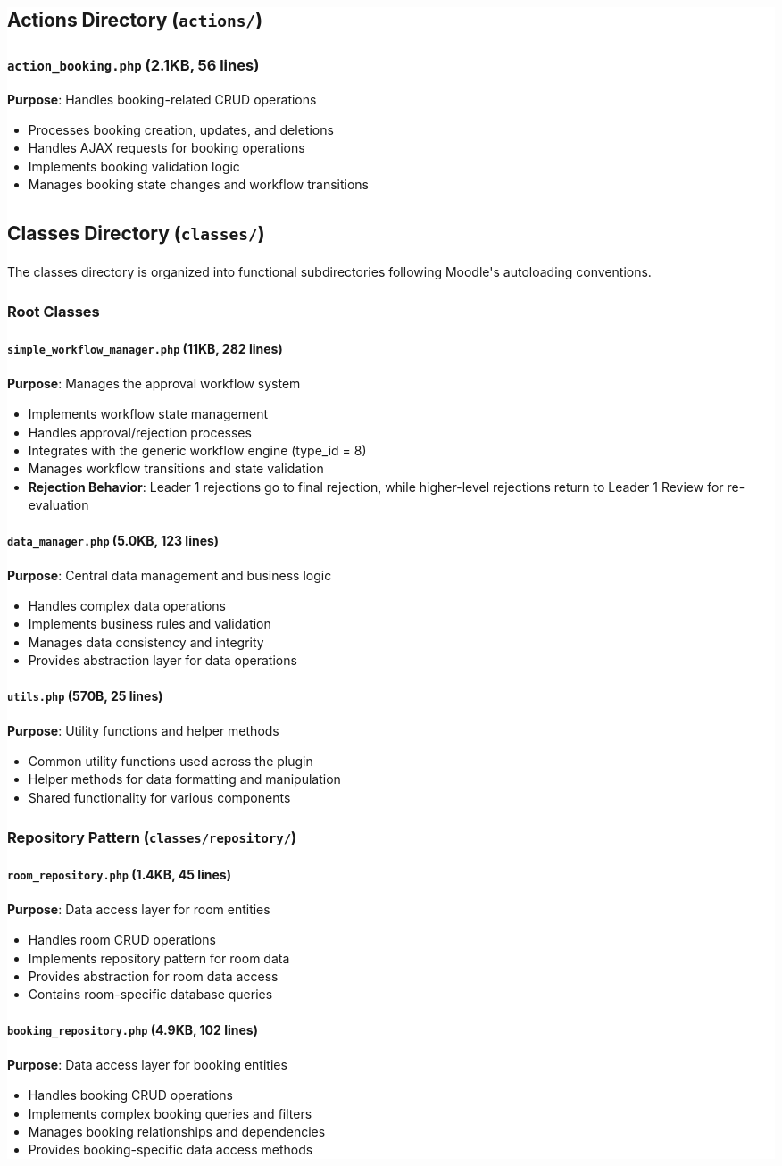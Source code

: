 ## Actions Directory (`actions/`)

### `action_booking.php` (2.1KB, 56 lines)
**Purpose**: Handles booking-related CRUD operations
- Processes booking creation, updates, and deletions
- Handles AJAX requests for booking operations
- Implements booking validation logic
- Manages booking state changes and workflow transitions

## Classes Directory (`classes/`)

The classes directory is organized into functional subdirectories following Moodle's autoloading conventions.

### Root Classes

#### `simple_workflow_manager.php` (11KB, 282 lines)
**Purpose**: Manages the approval workflow system
- Implements workflow state management
- Handles approval/rejection processes
- Integrates with the generic workflow engine (type_id = 8)
- Manages workflow transitions and state validation
- **Rejection Behavior**: Leader 1 rejections go to final rejection, while higher-level rejections return to Leader 1 Review for re-evaluation

#### `data_manager.php` (5.0KB, 123 lines)
**Purpose**: Central data management and business logic
- Handles complex data operations
- Implements business rules and validation
- Manages data consistency and integrity
- Provides abstraction layer for data operations

#### `utils.php` (570B, 25 lines)
**Purpose**: Utility functions and helper methods
- Common utility functions used across the plugin
- Helper methods for data formatting and manipulation
- Shared functionality for various components

### Repository Pattern (`classes/repository/`)

#### `room_repository.php` (1.4KB, 45 lines)
**Purpose**: Data access layer for room entities
- Handles room CRUD operations
- Implements repository pattern for room data
- Provides abstraction for room data access
- Contains room-specific database queries

#### `booking_repository.php` (4.9KB, 102 lines)
**Purpose**: Data access layer for booking entities
- Handles booking CRUD operations
- Implements complex booking queries and filters
- Manages booking relationships and dependencies
- Provides booking-specific data access methods
